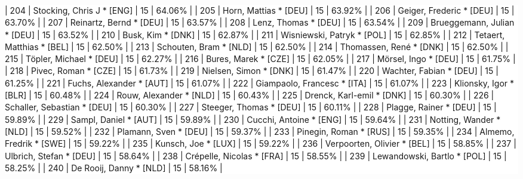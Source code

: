 |  204  | Stocking, Chris J \* [ENG] |  15 |  64.06% |
|  205  | Horn, Mattias \* [DEU] |  15 |  63.92% |
|  206  | Geiger, Frederic \* [DEU] |  15 |  63.70% |
|  207  | Reinartz, Bernd \* [DEU] |  15 |  63.57% |
|  208  | Lenz, Thomas \* [DEU] |  15 |  63.54% |
|  209  | Brueggemann, Julian \* [DEU] |  15 |  63.52% |
|  210  | Busk, Kim \* [DNK] |  15 |  62.87% |
|  211  | Wisniewski, Patryk \* [POL] |  15 |  62.85% |
|  212  | Tetaert, Matthias \* [BEL] |  15 |  62.50% |
|  213  | Schouten, Bram \* [NLD] |  15 |  62.50% |
|  214  | Thomassen, René \* [DNK] |  15 |  62.50% |
|  215  | Töpler, Michael \* [DEU] |  15 |  62.27% |
|  216  | Bures, Marek \* [CZE] |  15 |  62.05% |
|  217  | Mörsel, Ingo \* [DEU] |  15 |  61.75% |
|  218  | Pivec, Roman \* [CZE] |  15 |  61.73% |
|  219  | Nielsen, Simon \* [DNK] |  15 |  61.47% |
|  220  | Wachter, Fabian \* [DEU] |  15 |  61.25% |
|  221  | Fuchs, Alexander \* [AUT] |  15 |  61.07% |
|  222  | Giampaolo, Francesc \* [ITA] |  15 |  61.07% |
|  223  | Klionsky, Igor \* [BLR] |  15 |  60.48% |
|  224  | Rouw, Alexander \* [NLD] |  15 |  60.43% |
|  225  | Drenck, Karl-emil \* [DNK] |  15 |  60.30% |
|  226  | Schaller, Sebastian \* [DEU] |  15 |  60.30% |
|  227  | Steeger, Thomas \* [DEU] |  15 |  60.11% |
|  228  | Plagge, Rainer \* [DEU] |  15 |  59.89% |
|  229  | Sampl, Daniel \* [AUT] |  15 |  59.89% |
|  230  | Cucchi, Antoine \* [ENG] |  15 |  59.64% |
|  231  | Notting, Wander \* [NLD] |  15 |  59.52% |
|  232  | Plamann, Sven \* [DEU] |  15 |  59.37% |
|  233  | Pinegin, Roman \* [RUS] |  15 |  59.35% |
|  234  | Almemo, Fredrik \* [SWE] |  15 |  59.22% |
|  235  | Kunsch, Joe \* [LUX] |  15 |  59.22% |
|  236  | Verpoorten, Olivier \* [BEL] |  15 |  58.85% |
|  237  | Ulbrich, Stefan \* [DEU] |  15 |  58.64% |
|  238  | Crépelle, Nicolas \* [FRA] |  15 |  58.55% |
|  239  | Lewandowski, Bartlo \* [POL] |  15 |  58.25% |
|  240  | De Rooij, Danny \* [NLD] |  15 |  58.16% |